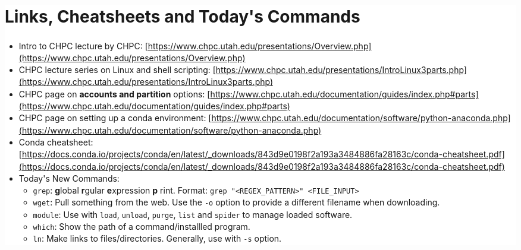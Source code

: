 # Links, Cheatsheets and Today's Commands
- Intro to CHPC lecture by CHPC: [https://www.chpc.utah.edu/presentations/Overview.php](https://www.chpc.utah.edu/presentations/Overview.php)
- CHPC lecture series on Linux and shell scripting: [https://www.chpc.utah.edu/presentations/IntroLinux3parts.php](https://www.chpc.utah.edu/presentations/IntroLinux3parts.php)
- CHPC page on **accounts and partition** options: [https://www.chpc.utah.edu/documentation/guides/index.php#parts](https://www.chpc.utah.edu/documentation/guides/index.php#parts)
- CHPC page on setting up a conda environment: [https://www.chpc.utah.edu/documentation/software/python-anaconda.php](https://www.chpc.utah.edu/documentation/software/python-anaconda.php)
- Conda cheatsheet: [https://docs.conda.io/projects/conda/en/latest/_downloads/843d9e0198f2a193a3484886fa28163c/conda-cheatsheet.pdf](https://docs.conda.io/projects/conda/en/latest/_downloads/843d9e0198f2a193a3484886fa28163c/conda-cheatsheet.pdf)
- Today's New Commands:
  - `grep`: **g**lobal **r**gular **e**xpression **p** rint. Format: `grep "<REGEX_PATTERN>" <FILE_INPUT>`
  - `wget`: Pull something from the web. Use the `-o` option to provide a different filename when downloading.
  - `module`: Use with `load`, `unload`, `purge`, `list` and `spider` to manage loaded software.
  - `which`: Show the path of a command/installled program.
  - `ln`: Make links to files/directories. Generally, use with `-s` option.
